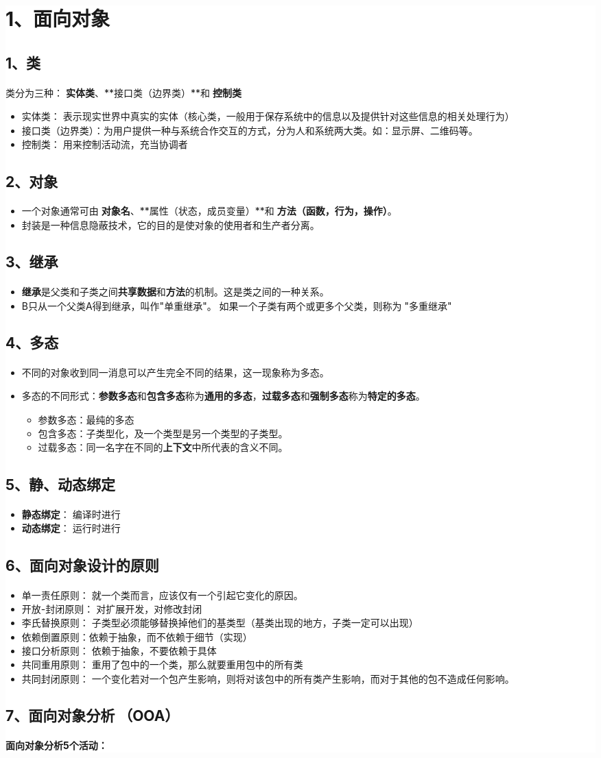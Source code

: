 # 

# 1、面向对象

## 1、类

类分为三种： **实体类**、**接口类（边界类）**和 **控制类**

- 实体类： 表示现实世界中真实的实体（核心类，一般用于保存系统中的信息以及提供针对这些信息的相关处理行为）
- 接口类（边界类）：为用户提供一种与系统合作交互的方式，分为人和系统两大类。如：显示屏、二维码等。
- 控制类： 用来控制活动流，充当协调者

## 2、对象

- 一个对象通常可由  **对象名**、**属性（状态，成员变量）**和 **方法（函数，行为，操作）**。
- 封装是一种信息隐蔽技术，它的目的是使对象的使用者和生产者分离。

## 3、继承

- **继承**是父类和子类之间**共享数据**和**方法**的机制。这是类之间的一种关系。
- B只从一个父类A得到继承，叫作"单重继承"。 如果一个子类有两个或更多个父类，则称为 "多重继承"

## 4、多态

- 不同的对象收到同一消息可以产生完全不同的结果，这一现象称为多态。

- 多态的不同形式：**参数多态**和**包含多态**称为**通用的多态**，**过载多态**和**强制多态**称为**特定的多态**。
  - 参数多态：最纯的多态
  - 包含多态：子类型化，及一个类型是另一个类型的子类型。
  - 过载多态：同一名字在不同的**上下文**中所代表的含义不同。

## 5、静、动态绑定

- **静态绑定**： 编译时进行
- **动态绑定**： 运行时进行

## 6、面向对象设计的原则

- 单一责任原则： 就一个类而言，应该仅有一个引起它变化的原因。
- 开放-封闭原则： 对扩展开发，对修改封闭
- 李氏替换原则： 子类型必须能够替换掉他们的基类型（基类出现的地方，子类一定可以出现）
- 依赖倒置原则：依赖于抽象，而不依赖于细节（实现）
- 接口分析原则： 依赖于抽象，不要依赖于具体
- 共同重用原则： 重用了包中的一个类，那么就要重用包中的所有类
- 共同封闭原则： 一个变化若对一个包产生影响，则将对该包中的所有类产生影响，而对于其他的包不造成任何影响。

## 7、面向对象分析 （OOA）

**面向对象分析5个活动：** 
